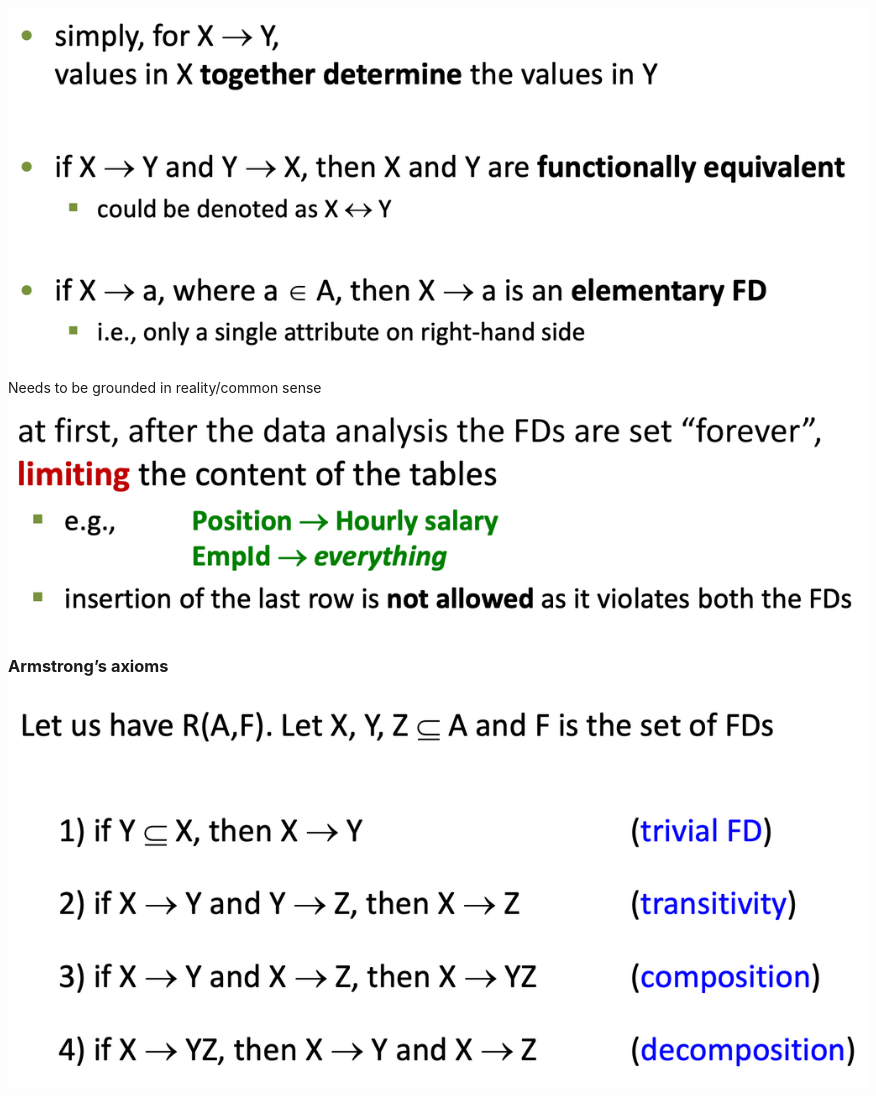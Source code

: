 ![image.png](assets/image%2053.png)

Needs to be grounded in reality/common sense

![image.png](assets/image%2054.png)

### Armstrong’s axioms

![image.png](assets/image%2055.png)
